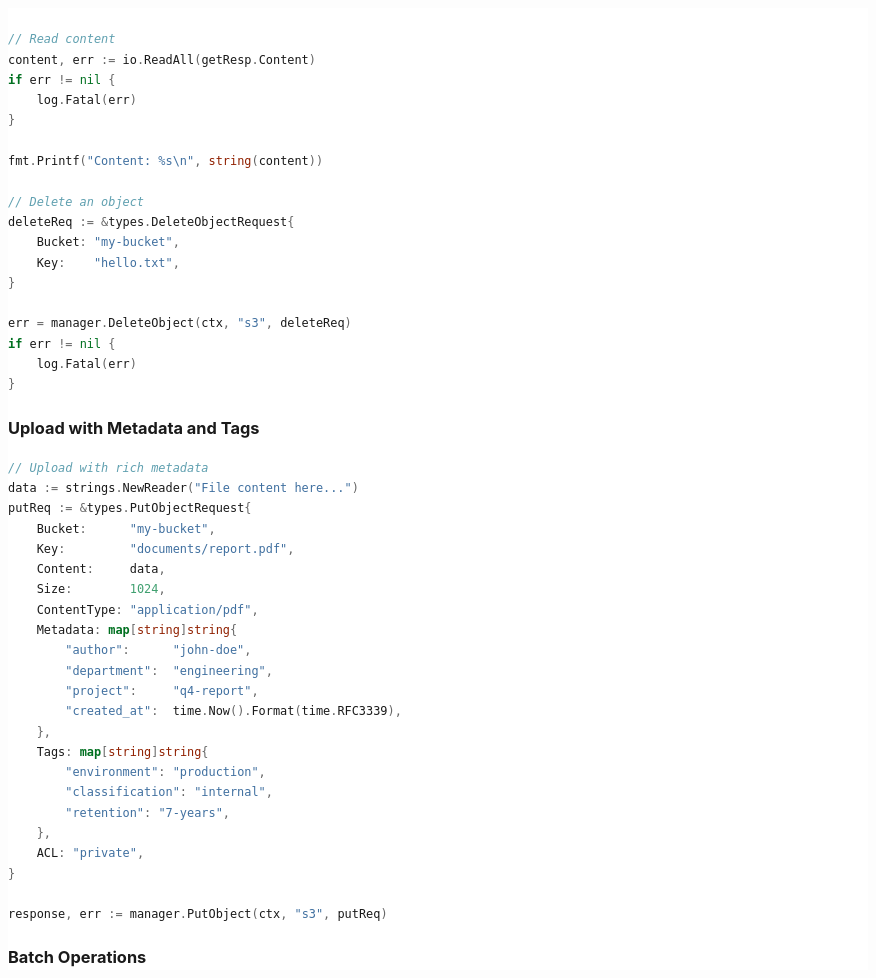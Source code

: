 ```go

// Read content
content, err := io.ReadAll(getResp.Content)
if err != nil {
    log.Fatal(err)
}

fmt.Printf("Content: %s\n", string(content))

// Delete an object
deleteReq := &types.DeleteObjectRequest{
    Bucket: "my-bucket",
    Key:    "hello.txt",
}

err = manager.DeleteObject(ctx, "s3", deleteReq)
if err != nil {
    log.Fatal(err)
}
```

### Upload with Metadata and Tags

```go
// Upload with rich metadata
data := strings.NewReader("File content here...")
putReq := &types.PutObjectRequest{
    Bucket:      "my-bucket",
    Key:         "documents/report.pdf",
    Content:     data,
    Size:        1024,
    ContentType: "application/pdf",
    Metadata: map[string]string{
        "author":      "john-doe",
        "department":  "engineering",
        "project":     "q4-report",
        "created_at":  time.Now().Format(time.RFC3339),
    },
    Tags: map[string]string{
        "environment": "production",
        "classification": "internal",
        "retention": "7-years",
    },
    ACL: "private",
}

response, err := manager.PutObject(ctx, "s3", putReq)
```

### Batch Operations
